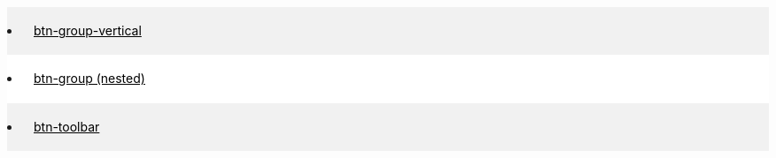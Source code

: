<li class="item-element" style="background-color: #F1F1F1;">
<a href="#btn-group-vertical" id="item-btn-group-vertical" class="item-link" style="padding: 3px 10px;    display: inline-block;    width: calc(100% - 60px);    color: black;">
<span>

btn-group-vertical

</span>
</a>
<span class="copy-links float-right" style="float: right!important;">

<a href="#" data-original-title="CSS class to clipboard" data-clipboard-text="btn-group-vertical" class="class-copy-link">
<i class="fas fa-file"></i>
</a>


<a href="#" id="copy-btn-group-vertical" class="item-copy-link" data-original-title="Code snippet to clipboard">
<i class="fas fa-code"></i>
</a>

</span>
</li>

<li class="item-element hide-print">
<a href="#nested__btn-group" id="item-nested__btn-group" class="item-link" style="padding: 3px 10px;    display: inline-block;    width: calc(100% - 60px);    color: black;">
<span>

btn-group (nested)

</span>
</a>
<span class="copy-links float-right" style="float: right!important;">


<a href="#" data-original-title="CSS class to clipboard" data-clipboard-text="btn-group" class="class-copy-link">
<i class="fas fa-file"></i>
</a>


<a href="#" id="copy-nested__btn-group" class="item-copy-link" data-original-title="Code snippet to clipboard">
<i class="fas fa-code"></i>
</a>

</span>
</li>

<li class="item-element" style="background-color: #F1F1F1;">
<a href="#btn-toolbar" id="item-btn-toolbar" class="item-link" style="padding: 3px 10px;    display: inline-block;    width: calc(100% - 60px);    color: black;">
<span>

btn-toolbar

</span>
</a>
<span class="copy-links float-right" style="float: right!important;">
